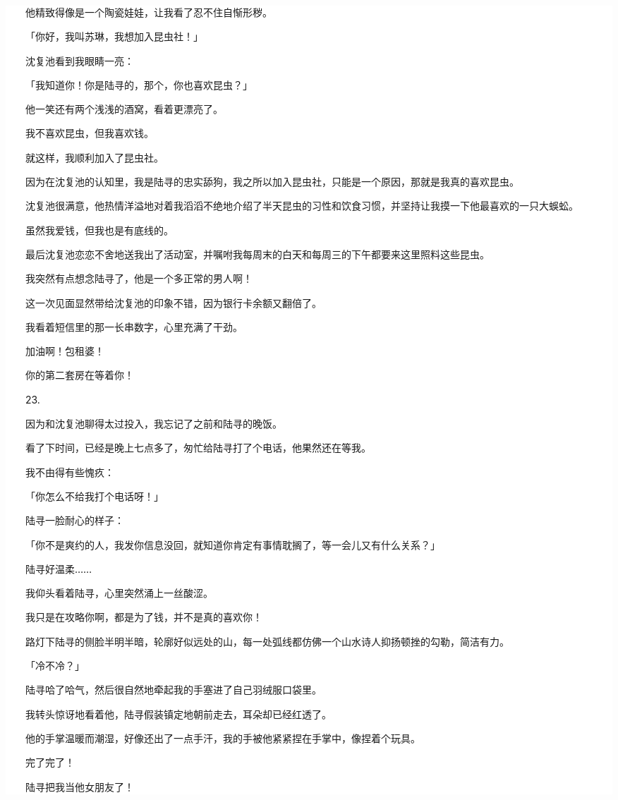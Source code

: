 &emsp;&emsp;他精致得像是一个陶瓷娃娃，让我看了忍不住自惭形秽。  
  
&emsp;&emsp;「你好，我叫苏琳，我想加入昆虫社！」  
  
&emsp;&emsp;沈复池看到我眼睛一亮：  
  
&emsp;&emsp;「我知道你！你是陆寻的，那个，你也喜欢昆虫？」  
  
&emsp;&emsp;他一笑还有两个浅浅的酒窝，看着更漂亮了。  
  
&emsp;&emsp;我不喜欢昆虫，但我喜欢钱。  
  
&emsp;&emsp;就这样，我顺利加入了昆虫社。  
  
&emsp;&emsp;因为在沈复池的认知里，我是陆寻的忠实舔狗，我之所以加入昆虫社，只能是一个原因，那就是我真的喜欢昆虫。  
  
&emsp;&emsp;沈复池很满意，他热情洋溢地对着我滔滔不绝地介绍了半天昆虫的习性和饮食习惯，并坚持让我摸一下他最喜欢的一只大蜈蚣。  
  
&emsp;&emsp;虽然我爱钱，但我也是有底线的。  
  
&emsp;&emsp;最后沈复池恋恋不舍地送我出了活动室，并嘱咐我每周末的白天和每周三的下午都要来这里照料这些昆虫。  
  
&emsp;&emsp;我突然有点想念陆寻了，他是一个多正常的男人啊！  
  
&emsp;&emsp;这一次见面显然带给沈复池的印象不错，因为银行卡余额又翻倍了。  
  
&emsp;&emsp;我看着短信里的那一长串数字，心里充满了干劲。  
  
&emsp;&emsp;加油啊！包租婆！  
  
&emsp;&emsp;你的第二套房在等着你！  
  
&emsp;&emsp;23.  
  
&emsp;&emsp;因为和沈复池聊得太过投入，我忘记了之前和陆寻的晚饭。  
  
&emsp;&emsp;看了下时间，已经是晚上七点多了，匆忙给陆寻打了个电话，他果然还在等我。  
  
&emsp;&emsp;我不由得有些愧疚：  
  
&emsp;&emsp;「你怎么不给我打个电话呀！」  
  
&emsp;&emsp;陆寻一脸耐心的样子：  
  
&emsp;&emsp;「你不是爽约的人，我发你信息没回，就知道你肯定有事情耽搁了，等一会儿又有什么关系？」  
  
&emsp;&emsp;陆寻好温柔……  
  
&emsp;&emsp;我仰头看着陆寻，心里突然涌上一丝酸涩。  
  
&emsp;&emsp;我只是在攻略你啊，都是为了钱，并不是真的喜欢你！  
  
&emsp;&emsp;路灯下陆寻的侧脸半明半暗，轮廓好似远处的山，每一处弧线都仿佛一个山水诗人抑扬顿挫的勾勒，简洁有力。  
  
&emsp;&emsp;「冷不冷？」  
  
&emsp;&emsp;陆寻哈了哈气，然后很自然地牵起我的手塞进了自己羽绒服口袋里。  
  
&emsp;&emsp;我转头惊讶地看着他，陆寻假装镇定地朝前走去，耳朵却已经红透了。  
  
&emsp;&emsp;他的手掌温暖而潮湿，好像还出了一点手汗，我的手被他紧紧捏在手掌中，像捏着个玩具。  
  
&emsp;&emsp;完了完了！  
  
&emsp;&emsp;陆寻把我当他女朋友了！  
  